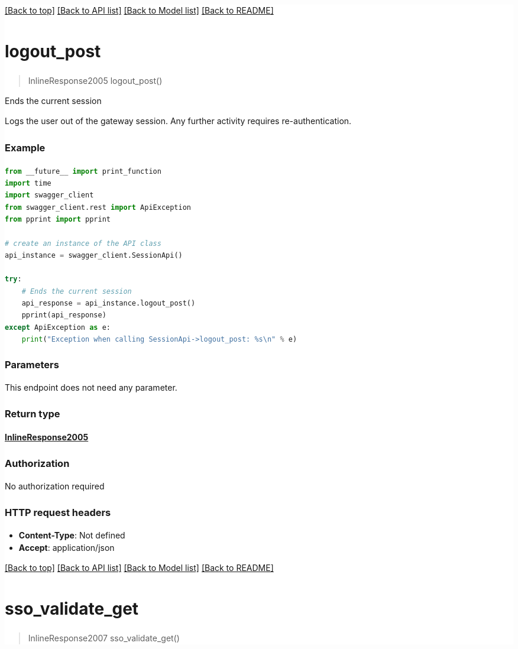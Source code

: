 [[Back to top]](#) [[Back to API list]](../README.md#documentation-for-api-endpoints) [[Back to Model list]](../README.md#documentation-for-models) [[Back to README]](../README.md)

# **logout_post**
> InlineResponse2005 logout_post()

Ends the current session

Logs the user out of the gateway session. Any further activity requires re-authentication.

### Example
```python
from __future__ import print_function
import time
import swagger_client
from swagger_client.rest import ApiException
from pprint import pprint

# create an instance of the API class
api_instance = swagger_client.SessionApi()

try:
    # Ends the current session
    api_response = api_instance.logout_post()
    pprint(api_response)
except ApiException as e:
    print("Exception when calling SessionApi->logout_post: %s\n" % e)
```

### Parameters
This endpoint does not need any parameter.

### Return type

[**InlineResponse2005**](InlineResponse2005.md)

### Authorization

No authorization required

### HTTP request headers

 - **Content-Type**: Not defined
 - **Accept**: application/json

[[Back to top]](#) [[Back to API list]](../README.md#documentation-for-api-endpoints) [[Back to Model list]](../README.md#documentation-for-models) [[Back to README]](../README.md)

# **sso_validate_get**
> InlineResponse2007 sso_validate_get()

